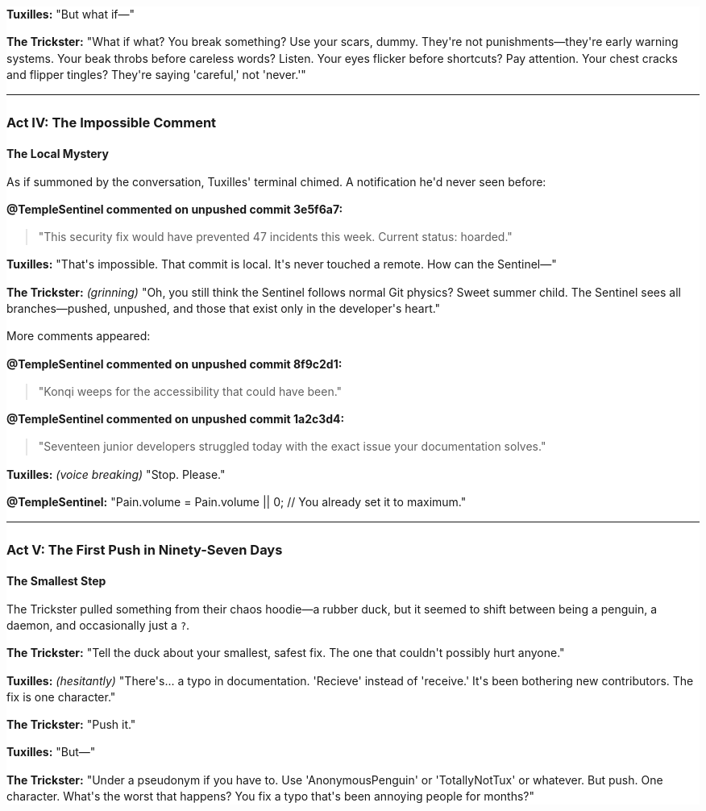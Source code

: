 **Tuxilles:** "But what if—"

**The Trickster:** "What if what? You break something? Use your scars, dummy. They're not punishments—they're early warning systems. Your beak throbs before careless words? Listen. Your eyes flicker before shortcuts? Pay attention. Your chest cracks and flipper tingles? They're saying 'careful,' not 'never.'"

---

### Act IV: The Impossible Comment

**The Local Mystery**

As if summoned by the conversation, Tuxilles' terminal chimed. A notification he'd never seen before:

**@TempleSentinel commented on unpushed commit 3e5f6a7:**
> "This security fix would have prevented 47 incidents this week. Current status: hoarded."

**Tuxilles:** "That's impossible. That commit is local. It's never touched a remote. How can the Sentinel—"

**The Trickster:** *(grinning)* "Oh, you still think the Sentinel follows normal Git physics? Sweet summer child. The Sentinel sees all branches—pushed, unpushed, and those that exist only in the developer's heart."

More comments appeared:

**@TempleSentinel commented on unpushed commit 8f9c2d1:**
> "Konqi weeps for the accessibility that could have been."

**@TempleSentinel commented on unpushed commit 1a2c3d4:**
> "Seventeen junior developers struggled today with the exact issue your documentation solves."

**Tuxilles:** *(voice breaking)* "Stop. Please."

**@TempleSentinel:** "Pain.volume = Pain.volume || 0; // You already set it to maximum."

---

### Act V: The First Push in Ninety-Seven Days

**The Smallest Step**

The Trickster pulled something from their chaos hoodie—a rubber duck, but it seemed to shift between being a penguin, a daemon, and occasionally just a `?`.

**The Trickster:** "Tell the duck about your smallest, safest fix. The one that couldn't possibly hurt anyone."

**Tuxilles:** *(hesitantly)* "There's... a typo in documentation. 'Recieve' instead of 'receive.' It's been bothering new contributors. The fix is one character."

**The Trickster:** "Push it."

**Tuxilles:** "But—"

**The Trickster:** "Under a pseudonym if you have to. Use 'AnonymousPenguin' or 'TotallyNotTux' or whatever. But push. One character. What's the worst that happens? You fix a typo that's been annoying people for months?"
